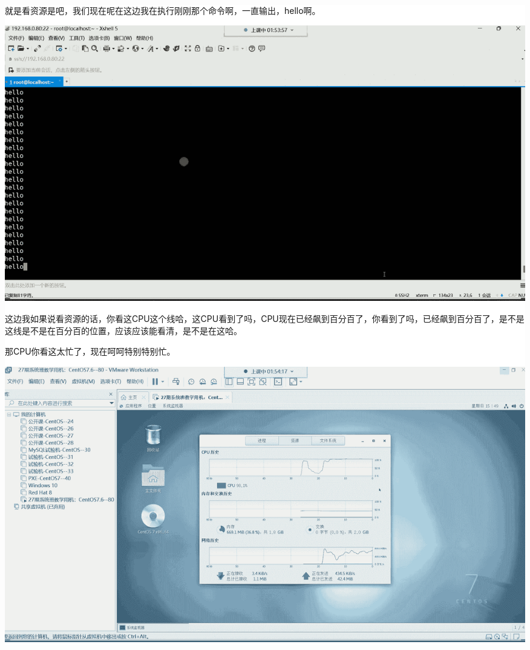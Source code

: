 就是看资源是吧，我们现在呢在这边我在执行刚刚那个命令啊，一直输出，hello啊。

![](img/9290079bdc17ff9efc8a458c31658b23_85.png)

这边我如果说看资源的话，你看这CPU这个线哈，这CPU看到了吗，CPU现在已经飙到百分百了，你看到了吗，已经飙到百分百了，是不是这线是不是在百分百的位置，应该应该能看清，是不是在这哈。

那CPU你看这太忙了，现在呵呵特别特别忙。

![](img/9290079bdc17ff9efc8a458c31658b23_87.png)
